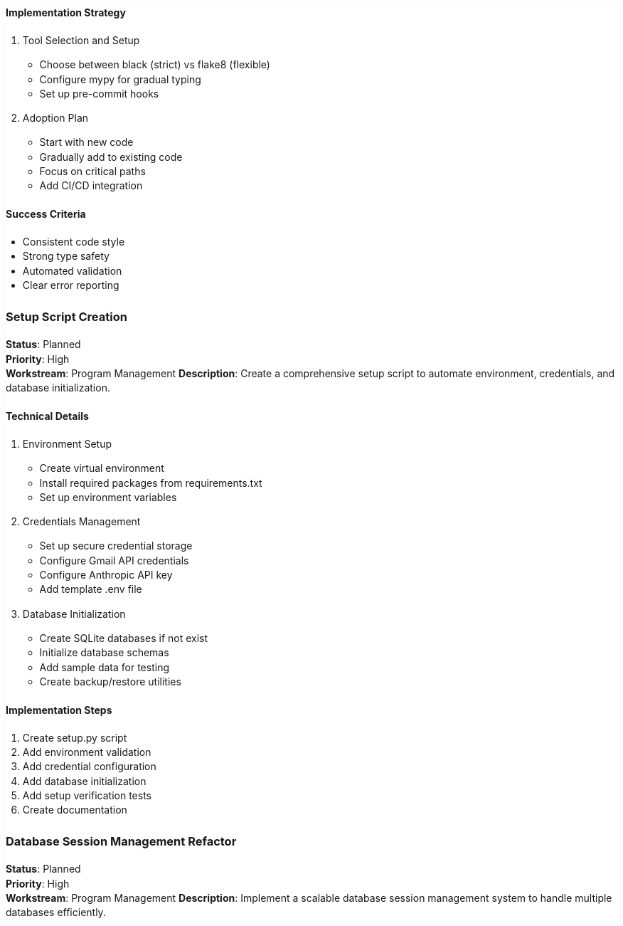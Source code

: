#### Implementation Strategy
1. Tool Selection and Setup
   - Choose between black (strict) vs flake8 (flexible)
   - Configure mypy for gradual typing
   - Set up pre-commit hooks

2. Adoption Plan
   - Start with new code
   - Gradually add to existing code
   - Focus on critical paths
   - Add CI/CD integration

#### Success Criteria
- Consistent code style
- Strong type safety
- Automated validation
- Clear error reporting

### Setup Script Creation
**Status**: Planned  
**Priority**: High  
**Workstream**: Program Management
**Description**: Create a comprehensive setup script to automate environment, credentials, and database initialization.

#### Technical Details
1. Environment Setup
   - Create virtual environment
   - Install required packages from requirements.txt
   - Set up environment variables

2. Credentials Management
   - Set up secure credential storage
   - Configure Gmail API credentials
   - Configure Anthropic API key
   - Add template .env file

3. Database Initialization
   - Create SQLite databases if not exist
   - Initialize database schemas
   - Add sample data for testing
   - Create backup/restore utilities

#### Implementation Steps
1. Create setup.py script
2. Add environment validation
3. Add credential configuration
4. Add database initialization
5. Add setup verification tests
6. Create documentation

### Database Session Management Refactor
**Status**: Planned  
**Priority**: High  
**Workstream**: Program Management
**Description**: Implement a scalable database session management system to handle multiple databases efficiently.
